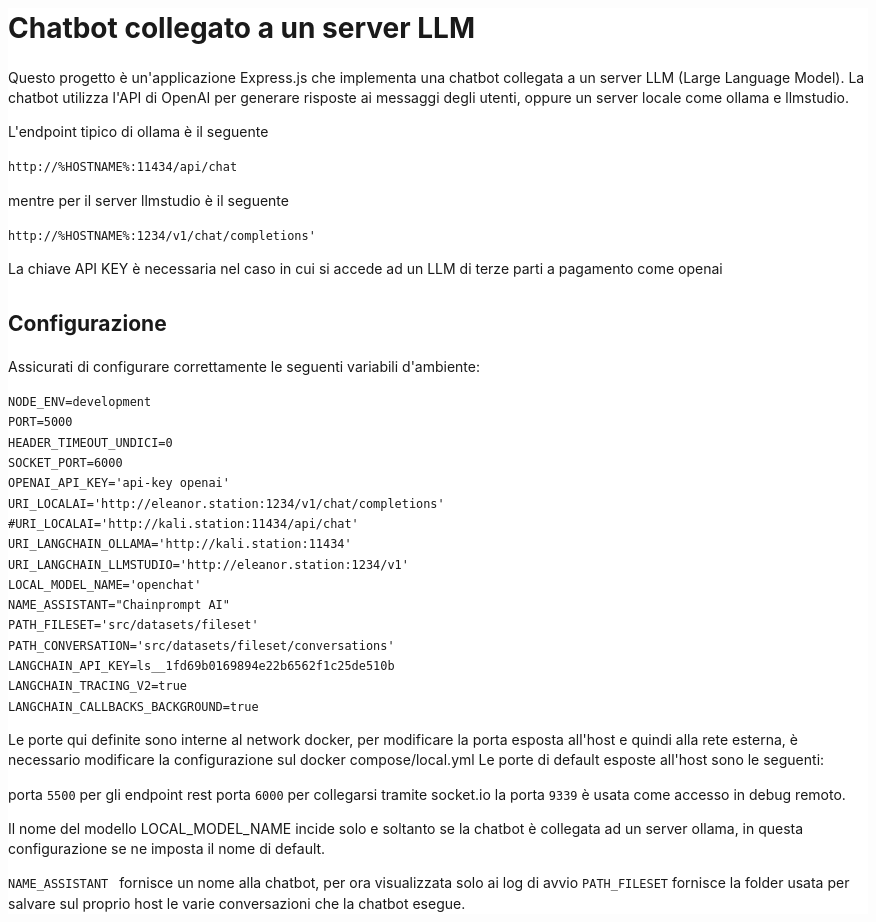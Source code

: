# Chatbot collegato a un server LLM

Questo progetto è un'applicazione Express.js che implementa una chatbot collegata a un server LLM (Large Language Model). 
La chatbot utilizza l'API di OpenAI per generare risposte ai messaggi degli utenti, oppure un server locale come ollama e llmstudio.

L'endpoint tipico di ollama è il seguente

`http://%HOSTNAME%:11434/api/chat`

mentre per il server llmstudio è il seguente

`http://%HOSTNAME%:1234/v1/chat/completions'`

La chiave API KEY è necessaria nel caso in cui si accede ad un LLM di terze parti a pagamento come openai

## Configurazione

Assicurati di configurare correttamente le seguenti variabili d'ambiente:

```dotenv
NODE_ENV=development
PORT=5000
HEADER_TIMEOUT_UNDICI=0
SOCKET_PORT=6000
OPENAI_API_KEY='api-key openai'
URI_LOCALAI='http://eleanor.station:1234/v1/chat/completions'
#URI_LOCALAI='http://kali.station:11434/api/chat'
URI_LANGCHAIN_OLLAMA='http://kali.station:11434'
URI_LANGCHAIN_LLMSTUDIO='http://eleanor.station:1234/v1'
LOCAL_MODEL_NAME='openchat'
NAME_ASSISTANT="Chainprompt AI"
PATH_FILESET='src/datasets/fileset'
PATH_CONVERSATION='src/datasets/fileset/conversations'
LANGCHAIN_API_KEY=ls__1fd69b0169894e22b6562f1c25de510b
LANGCHAIN_TRACING_V2=true
LANGCHAIN_CALLBACKS_BACKGROUND=true
```

Le porte qui definite sono interne al network docker, per modificare la porta esposta all'host e quindi alla rete esterna, è necessario modificare la configurazione sul docker compose/local.yml
Le porte di default esposte all'host sono le seguenti:

porta `5500` per gli endpoint rest
porta `6000` per collegarsi tramite socket.io
la porta `9339` è usata come accesso in debug remoto.

Il nome del modello LOCAL_MODEL_NAME incide solo e soltanto se la chatbot è collegata ad un server ollama, in questa configurazione se ne imposta il nome di default.

`NAME_ASSISTANT ` fornisce un nome alla chatbot, per ora visualizzata solo ai log di avvio
`PATH_FILESET` fornisce la folder usata per salvare sul proprio host le varie conversazioni che la chatbot esegue.
